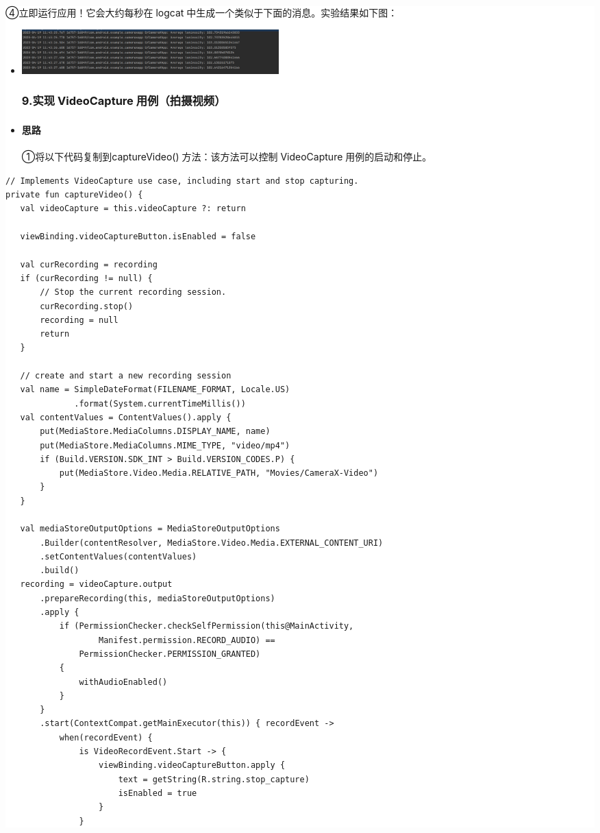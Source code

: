   ④立即运行应用！它会大约每秒在 logcat 中生成一个类似于下面的消息。实验结果如下图：
- <img src="https://github.com/17515424731/Project/blob/main/image/2.2.8.png" alt="avatar" style="zoom:50%; width:750px" />

  ### 9.实现 VideoCapture 用例（拍摄视频）

- #### 思路

  ①将以下代码复制到captureVideo() 方法：该方法可以控制 VideoCapture 用例的启动和停止。

```
// Implements VideoCapture use case, including start and stop capturing.
private fun captureVideo() {
   val videoCapture = this.videoCapture ?: return

   viewBinding.videoCaptureButton.isEnabled = false

   val curRecording = recording
   if (curRecording != null) {
       // Stop the current recording session.
       curRecording.stop()
       recording = null
       return
   }

   // create and start a new recording session
   val name = SimpleDateFormat(FILENAME_FORMAT, Locale.US)
              .format(System.currentTimeMillis())
   val contentValues = ContentValues().apply {
       put(MediaStore.MediaColumns.DISPLAY_NAME, name)
       put(MediaStore.MediaColumns.MIME_TYPE, "video/mp4")
       if (Build.VERSION.SDK_INT > Build.VERSION_CODES.P) {
           put(MediaStore.Video.Media.RELATIVE_PATH, "Movies/CameraX-Video")
       }
   }

   val mediaStoreOutputOptions = MediaStoreOutputOptions
       .Builder(contentResolver, MediaStore.Video.Media.EXTERNAL_CONTENT_URI)
       .setContentValues(contentValues)
       .build()
   recording = videoCapture.output
       .prepareRecording(this, mediaStoreOutputOptions)
       .apply {
           if (PermissionChecker.checkSelfPermission(this@MainActivity,
                   Manifest.permission.RECORD_AUDIO) ==
               PermissionChecker.PERMISSION_GRANTED)
           {
               withAudioEnabled()
           }
       }
       .start(ContextCompat.getMainExecutor(this)) { recordEvent ->
           when(recordEvent) {
               is VideoRecordEvent.Start -> {
                   viewBinding.videoCaptureButton.apply {
                       text = getString(R.string.stop_capture)
                       isEnabled = true
                   }
               }
```